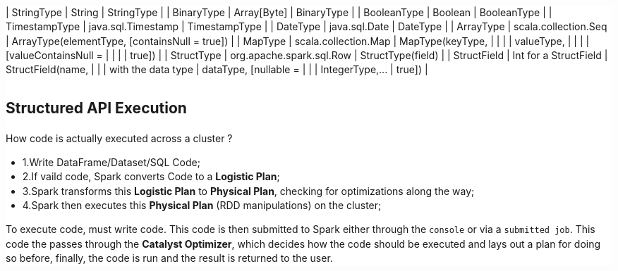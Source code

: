 | StringType            | String                | StringType            |
| BinaryType            | Array[Byte]           | BinaryType            |
| BooleanType           | Boolean               | BooleanType           |
| TimestampType         | java.sql.Timestamp    | TimestampType         |
| DateType              | java.sql.Date         | DateType              |
| ArrayType             | scala.collection.Seq  | ArrayType(elementType, [containsNull = true]) |
| MapType               | scala.collection.Map  | MapType(keyType,      |
|                       |                       | valueType,            |
|                       |                       | [valueContainsNull =  |
|                       |                       | true])                |
| StructType            | org.apache.spark.sql.Row | StructType(field)     |
| StructField           | Int for a StructField | StructField(name,     |
|                       | with the data type    | dataType, [nullable = |
|                       | IntegerType,...       | true])                |



## Structured API Execution

How code is actually executed across a cluster ?

- 1.Write DataFrame/Dataset/SQL Code;
- 2.If vaild code, Spark converts Code to a **Logistic Plan**;
- 3.Spark transforms this **Logistic Plan** to **Physical Plan**, checking for optimizations along the way;
- 4.Spark then executes this **Physical Plan** (RDD manipulations) on the cluster;

To execute code, must write code. This code is then submitted to Spark
either through the `console` or via a `submitted job`. This code the passes
through the **Catalyst Optimizer**, which decides how the code should be
executed and lays out a plan for doing so before, finally, the code is
run and the result is returned to the user.
